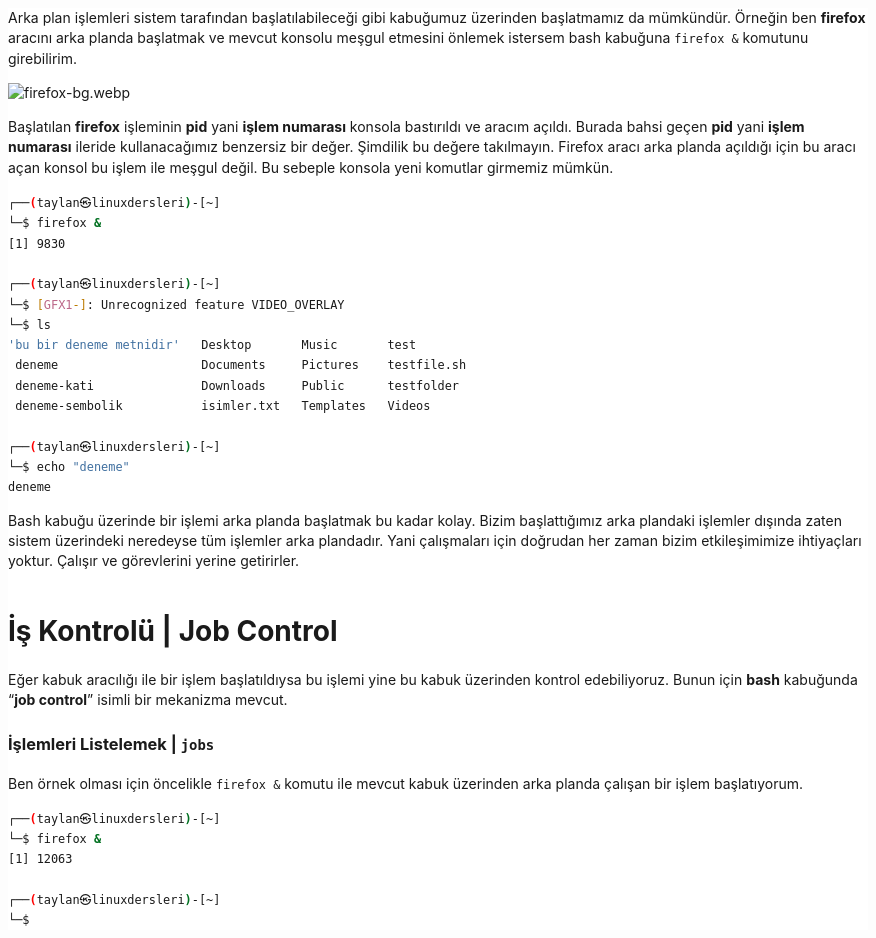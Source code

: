 Arka plan işlemleri sistem tarafından başlatılabileceği gibi kabuğumuz üzerinden başlatmamız da mümkündür. Örneğin ben **firefox** aracını arka planda başlatmak ve mevcut konsolu meşgul etmesini önlemek istersem bash kabuğuna `firefox &` komutunu girebilirim.

![firefox-bg.webp](https://raw.githubusercontent.com/taylanbildik/Linux_Dersleri/master/img/islem/firefox-bg.webp)

Başlatılan **firefox** işleminin **pid** yani **işlem numarası** konsola bastırıldı ve aracım açıldı. Burada bahsi geçen **pid** yani **işlem numarası** ileride kullanacağımız benzersiz bir değer. Şimdilik bu değere takılmayın. Firefox aracı arka planda açıldığı için bu aracı açan konsol bu işlem ile meşgul değil. Bu sebeple konsola yeni komutlar girmemiz mümkün.

```bash
┌──(taylan㉿linuxdersleri)-[~]
└─$ firefox &
[1] 9830

┌──(taylan㉿linuxdersleri)-[~]
└─$ [GFX1-]: Unrecognized feature VIDEO_OVERLAY
└─$ ls
'bu bir deneme metnidir'   Desktop       Music       test
 deneme                    Documents     Pictures    testfile.sh
 deneme-kati               Downloads     Public      testfolder
 deneme-sembolik           isimler.txt   Templates   Videos

┌──(taylan㉿linuxdersleri)-[~]
└─$ echo "deneme"
deneme
```

Bash kabuğu üzerinde bir işlemi arka planda başlatmak bu kadar kolay. Bizim başlattığımız arka plandaki işlemler dışında zaten sistem üzerindeki neredeyse tüm işlemler arka plandadır. Yani çalışmaları için doğrudan her zaman bizim etkileşimimize ihtiyaçları yoktur. Çalışır ve görevlerini yerine getirirler. 

# İş Kontrolü | Job Control

Eğer kabuk aracılığı ile bir işlem başlatıldıysa bu işlemi yine bu kabuk üzerinden kontrol edebiliyoruz. Bunun için **bash** kabuğunda “**job control**” isimli bir mekanizma mevcut.

### İşlemleri Listelemek | `jobs`

Ben örnek olması için öncelikle `firefox &` komutu ile mevcut kabuk üzerinden arka planda çalışan bir işlem başlatıyorum.

```bash
┌──(taylan㉿linuxdersleri)-[~]
└─$ firefox &
[1] 12063

┌──(taylan㉿linuxdersleri)-[~]
└─$
```
